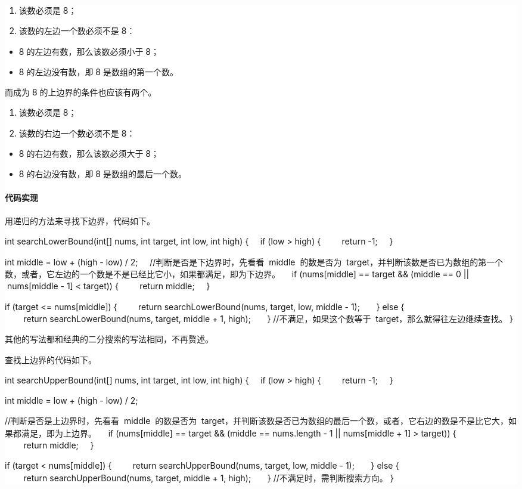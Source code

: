 1.  该数必须是 8；

2.  该数的左边一个数必须不是 8：

- 8 的左边有数，那么该数必须小于 8；

- 8 的左边没有数，即 8 是数组的第一个数。

而成为 8 的上边界的条件也应该有两个。

1.  该数必须是 8；

2.  该数的右边一个数必须不是 8：

- 8 的右边有数，那么该数必须大于 8；

- 8 的右边没有数，即 8 是数组的最后一个数。

#### 代码实现

用递归的方法来寻找下边界，代码如下。

int searchLowerBound(int\[\] nums, int target, int low, int high) {
    if (low > high) {
        return \-1;
    }

int middle = low + (high \- low) / 2;
    //判断是否是下边界时，先看看  middle  的数是否为  target，并判断该数是否已为数组的第一个数，或者，它左边的一个数是不是已经比它小，如果都满足，即为下边界。
    if (nums\[middle\] == target && (middle == 0 || nums\[middle \- 1\] < target)) {
        return middle;
    }

if (target <= nums\[middle\]) {
        return searchLowerBound(nums, target, low, middle \- 1);
      } else {
        return searchLowerBound(nums, target, middle + 1, high);
      } //不满足，如果这个数等于  target，那么就得往左边继续查找。
}

其他的写法都和经典的二分搜索的写法相同，不再赘述。

查找上边界的代码如下。

int searchUpperBound(int\[\] nums, int target, int low, int high) {
    if (low > high) {
        return \-1;
    }

int middle = low + (high \- low) / 2;

//判断是否是上边界时，先看看  middle  的数是否为  target，并判断该数是否已为数组的最后一个数，或者，它右边的数是不是比它大，如果都满足，即为上边界。
    if (nums\[middle\] == target && (middle == nums.length \- 1 || nums\[middle + 1\] > target)) {
        return middle;
    }

if (target < nums\[middle\]) {
        return searchUpperBound(nums, target, low, middle \- 1);
      } else {
        return searchUpperBound(nums, target, middle + 1, high);
      } //不满足时，需判断搜索方向。
}
